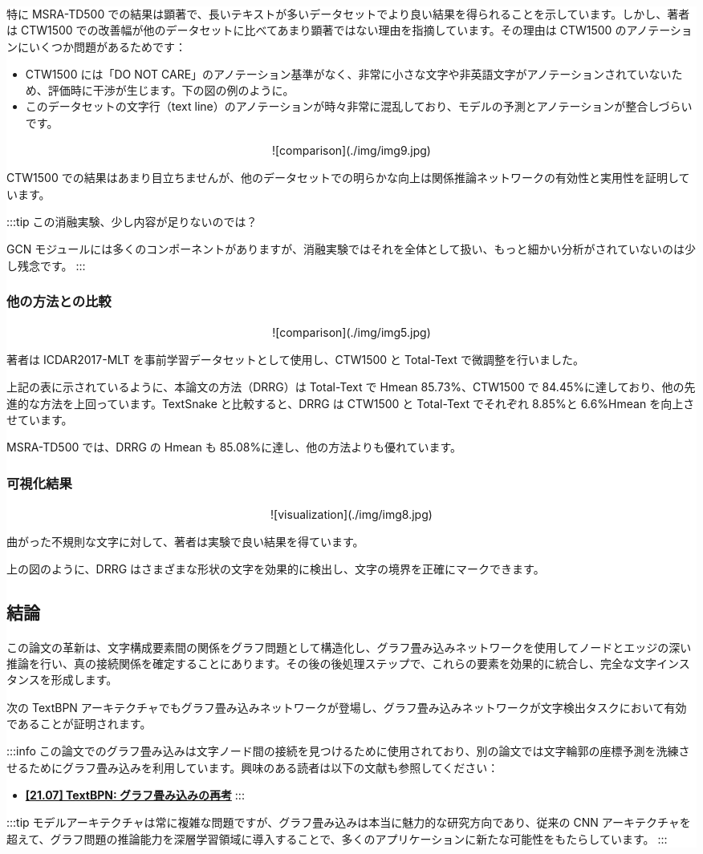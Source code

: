 特に MSRA-TD500 での結果は顕著で、長いテキストが多いデータセットでより良い結果を得られることを示しています。しかし、著者は CTW1500 での改善幅が他のデータセットに比べてあまり顕著ではない理由を指摘しています。その理由は CTW1500 のアノテーションにいくつか問題があるためです：

- CTW1500 には「DO NOT CARE」のアノテーション基準がなく、非常に小さな文字や非英語文字がアノテーションされていないため、評価時に干渉が生じます。下の図の例のように。
- このデータセットの文字行（text line）のアノテーションが時々非常に混乱しており、モデルの予測とアノテーションが整合しづらいです。

<div align="center">
<figure style={{"width": "70%"}}>
![comparison](./img/img9.jpg)
</figure>
</div>

CTW1500 での結果はあまり目立ちませんが、他のデータセットでの明らかな向上は関係推論ネットワークの有効性と実用性を証明しています。

:::tip
この消融実験、少し内容が足りないのでは？

GCN モジュールには多くのコンポーネントがありますが、消融実験ではそれを全体として扱い、もっと細かい分析がされていないのは少し残念です。
:::

### 他の方法との比較

<div align="center">
<figure style={{"width": "90%"}}>
![comparison](./img/img5.jpg)
</figure>
</div>

著者は ICDAR2017-MLT を事前学習データセットとして使用し、CTW1500 と Total-Text で微調整を行いました。

上記の表に示されているように、本論文の方法（DRRG）は Total-Text で Hmean 85.73%、CTW1500 で 84.45%に達しており、他の先進的な方法を上回っています。TextSnake と比較すると、DRRG は CTW1500 と Total-Text でそれぞれ 8.85%と 6.6%Hmean を向上させています。

MSRA-TD500 では、DRRG の Hmean も 85.08%に達し、他の方法よりも優れています。

### 可視化結果

<div align="center">
<figure style={{"width": "90%"}}>
![visualization](./img/img8.jpg)
</figure>
</div>

曲がった不規則な文字に対して、著者は実験で良い結果を得ています。

上の図のように、DRRG はさまざまな形状の文字を効果的に検出し、文字の境界を正確にマークできます。

## 結論

この論文の革新は、文字構成要素間の関係をグラフ問題として構造化し、グラフ畳み込みネットワークを使用してノードとエッジの深い推論を行い、真の接続関係を確定することにあります。その後の後処理ステップで、これらの要素を効果的に統合し、完全な文字インスタンスを形成します。

次の TextBPN アーキテクチャでもグラフ畳み込みネットワークが登場し、グラフ畳み込みネットワークが文字検出タスクにおいて有効であることが証明されます。

:::info
この論文でのグラフ畳み込みは文字ノード間の接続を見つけるために使用されており、別の論文では文字輪郭の座標予測を洗練させるためにグラフ畳み込みを利用しています。興味のある読者は以下の文献も参照してください：

- [**[21.07] TextBPN: グラフ畳み込みの再考**](../2107-textbpn/index.md)
  :::

:::tip
モデルアーキテクチャは常に複雑な問題ですが、グラフ畳み込みは本当に魅力的な研究方向であり、従来の CNN アーキテクチャを超えて、グラフ問題の推論能力を深層学習領域に導入することで、多くのアプリケーションに新たな可能性をもたらしています。
:::
